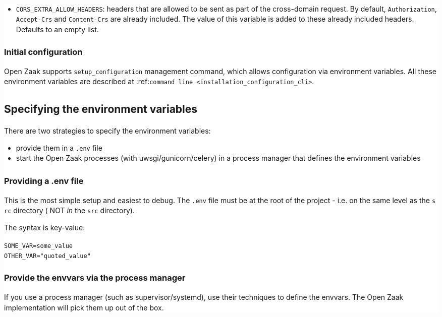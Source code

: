 * `CORS_EXTRA_ALLOW_HEADERS`: headers that are allowed to be sent as part of the cross-domain
  request. By default, `Authorization`, `Accept-Crs` and `Content-Crs` are already
  included. The value of this variable is added to these already included headers.
  Defaults to an empty list.

### Initial configuration

Open Zaak supports `setup_configuration` management command, which allows configuration via
environment variables. 
All these environment variables are described at :ref:`command line <installation_configuration_cli>`.


## Specifying the environment variables

There are two strategies to specify the environment variables:

* provide them in a `.env` file
* start the Open Zaak processes (with uwsgi/gunicorn/celery) in a process
  manager that defines the environment variables

### Providing a .env file

This is the most simple setup and easiest to debug. The `.env` file must be
at the root of the project - i.e. on the same level as the `src` directory (
NOT _in_ the `src` directory).

The syntax is key-value:

```
SOME_VAR=some_value
OTHER_VAR="quoted_value"
```

### Provide the envvars via the process manager

If you use a process manager (such as supervisor/systemd), use their techniques
to define the envvars. The Open Zaak implementation will pick them up out of
the box.
